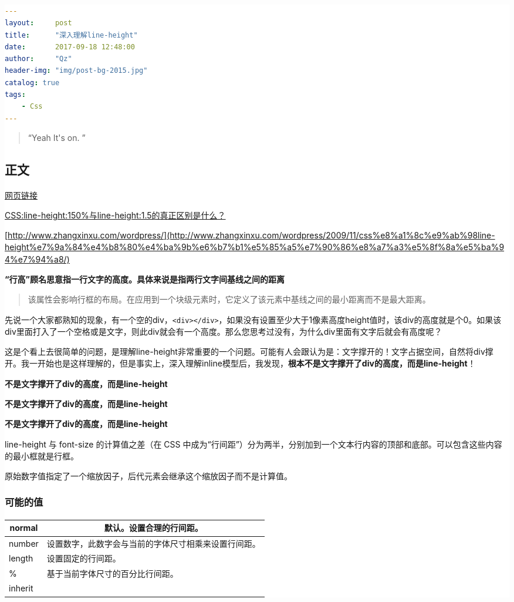 ```yaml
---
layout:     post
title:      "深入理解line-height"
date:       2017-09-18 12:48:00
author:     "Qz"
header-img: "img/post-bg-2015.jpg"
catalog: true
tags:
    - Css
---
```


> “Yeah It's on. ”


## 正文
[网页链接](http://www.w3school.com.cn/cssref/pr_dim_line-height.asp)

[CSS:line-height:150%与line-height:1.5的真正区别是什么？](CSS:line-height:150%与line-height:1.5的真正区别是什么？)



[http://www.zhangxinxu.com/wordpress/](http://www.zhangxinxu.com/wordpress/2009/11/css%e8%a1%8c%e9%ab%98line-height%e7%9a%84%e4%b8%80%e4%ba%9b%e6%b7%b1%e5%85%a5%e7%90%86%e8%a7%a3%e5%8f%8a%e5%ba%94%e7%94%a8/)


**“行高”顾名思意指一行文字的高度。具体来说是指两行文字间基线之间的距离**

>该属性会影响行框的布局。在应用到一个块级元素时，它定义了该元素中基线之间的最小距离而不是最大距离。

先说一个大家都熟知的现象，有一个空的div，`<div></div>`，如果没有设置至少大于1像素高度height值时，该div的高度就是个0。如果该div里面打入了一个空格或是文字，则此div就会有一个高度。那么您思考过没有，为什么div里面有文字后就会有高度呢？

这是个看上去很简单的问题，是理解line-height非常重要的一个问题。可能有人会跟认为是：文字撑开的！文字占据空间，自然将div撑开。我一开始也是这样理解的，但是事实上，深入理解inline模型后，我发现，**根本不是文字撑开了div的高度，而是line-height**！



**不是文字撑开了div的高度，而是line-height**

**不是文字撑开了div的高度，而是line-height**

**不是文字撑开了div的高度，而是line-height**



line-height 与 font-size 的计算值之差（在 CSS 中成为“行间距”）分为两半，分别加到一个文本行内容的顶部和底部。可以包含这些内容的最小框就是行框。





原始数字值指定了一个缩放因子，后代元素会继承这个缩放因子而不是计算值。





### 可能的值


| normal  | 默认。设置合理的行间距。                             |
| ------- | ---------------------------------------------------- |
| number  | 设置数字，此数字会与当前的字体尺寸相乘来设置行间距。 |
| length  | 设置固定的行间距。                                   |
| %       | 基于当前字体尺寸的百分比行间距。                     |
| inherit |
